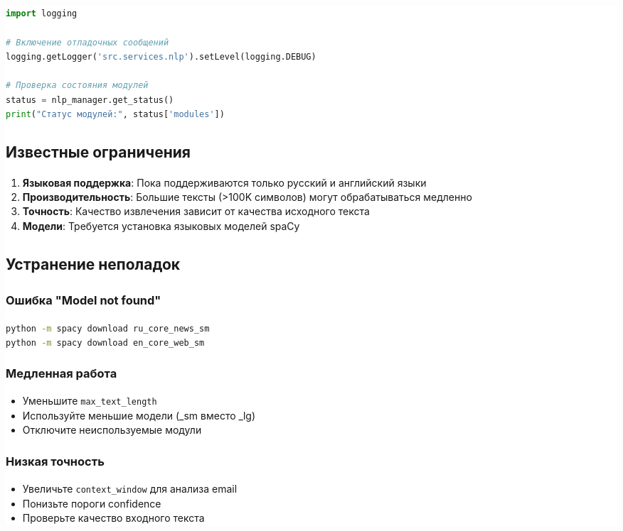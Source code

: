 ```python
import logging

# Включение отладочных сообщений
logging.getLogger('src.services.nlp').setLevel(logging.DEBUG)

# Проверка состояния модулей
status = nlp_manager.get_status()
print("Статус модулей:", status['modules'])
```

## Известные ограничения

1. **Языковая поддержка**: Пока поддерживаются только русский и английский языки
2. **Производительность**: Большие тексты (>100K символов) могут обрабатываться медленно
3. **Точность**: Качество извлечения зависит от качества исходного текста
4. **Модели**: Требуется установка языковых моделей spaCy

## Устранение неполадок

### Ошибка "Model not found"
```bash
python -m spacy download ru_core_news_sm
python -m spacy download en_core_web_sm
```

### Медленная работа
- Уменьшите `max_text_length`
- Используйте меньшие модели (_sm вместо _lg)
- Отключите неиспользуемые модули

### Низкая точность
- Увеличьте `context_window` для анализа email
- Понизьте пороги confidence
- Проверьте качество входного текста
